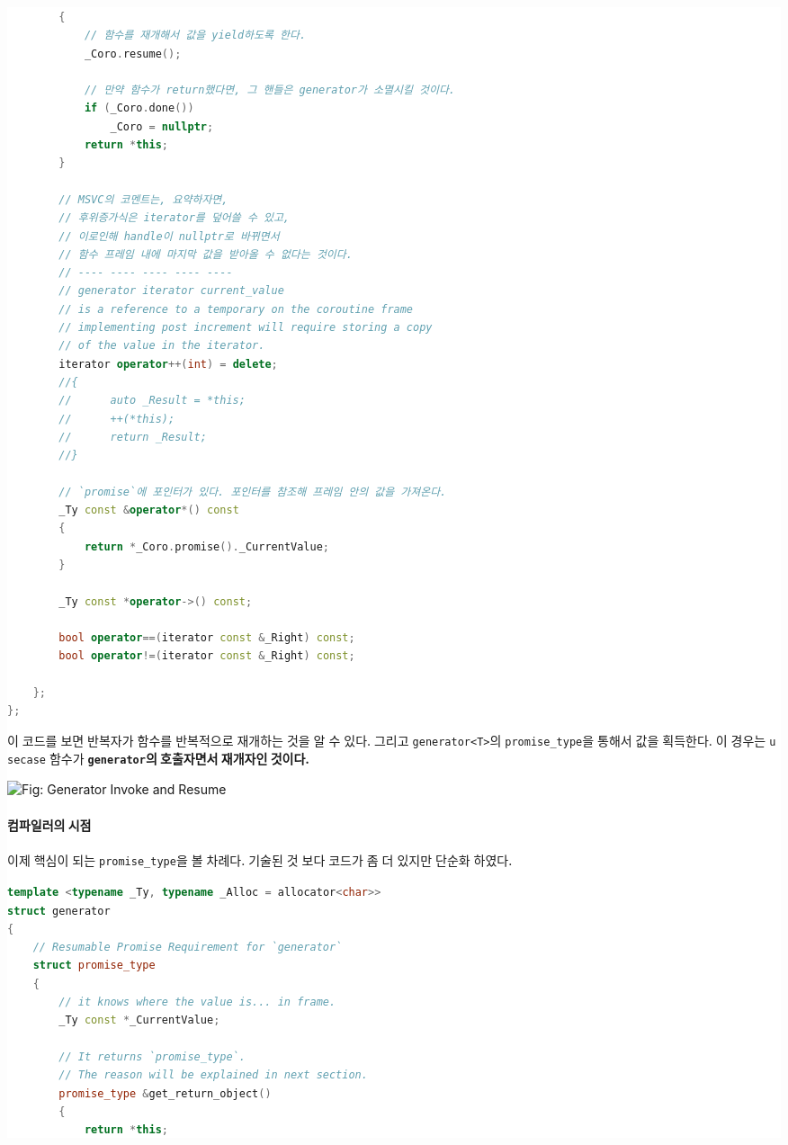 ```c++
        {
            // 함수를 재개해서 값을 yield하도록 한다.
            _Coro.resume();

            // 만약 함수가 return했다면, 그 핸들은 generator가 소멸시킬 것이다.
            if (_Coro.done())
                _Coro = nullptr;
            return *this;
        }

        // MSVC의 코멘트는, 요약하자면,
        // 후위증가식은 iterator를 덮어쓸 수 있고,
        // 이로인해 handle이 nullptr로 바뀌면서
        // 함수 프레임 내에 마지막 값을 받아올 수 없다는 것이다.
        // ---- ---- ---- ---- ----
        // generator iterator current_value
        // is a reference to a temporary on the coroutine frame
        // implementing post increment will require storing a copy
        // of the value in the iterator.
        iterator operator++(int) = delete;
        //{
        //      auto _Result = *this;
        //      ++(*this);
        //      return _Result;
        //}

        // `promise`에 포인터가 있다. 포인터를 참조해 프레임 안의 값을 가져온다.
        _Ty const &operator*() const
        {
            return *_Coro.promise()._CurrentValue;
        }

        _Ty const *operator->() const;

        bool operator==(iterator const &_Right) const;
        bool operator!=(iterator const &_Right) const;

    };
};
```

이 코드를 보면 반복자가 함수를 반복적으로 재개하는 것을 알 수 있다. 그리고 `generator<T>`의  `promise_type`을 통해서 값을 획득한다. 이 경우는 `usecase` 함수가 **`generator`의 호출자면서 재개자인 것이다.**

![Fig: Generator Invoke and Resume](https://cgiska.bn1304.livefilestore.com/y4myyjBEM4mTFN8yloP0iVkJc-b8wQ_OzKXH-Y03gXYlJqaxpsg7db3xWQAxUujyjQamngJ9mw7cnHmFt3_W2qxviWYpMzdRR6iub1Msi_bZOHuB76FbOOdfrhDo5yen6OAzJH48zRRfbbiiboTzymHRLN5xOosm6PyywXhQO9lYo80KY_lPRhaUMu-dcPkbu3wiL0OtjtiyJE8iGt1-d4vbw?width=1024&height=607&cropmode=none)

#### 컴파일러의 시점
이제 핵심이 되는 `promise_type`을 볼 차례다. 기술된 것 보다 코드가 좀 더 있지만 단순화 하였다.

```c++
template <typename _Ty, typename _Alloc = allocator<char>>
struct generator
{
    // Resumable Promise Requirement for `generator`
    struct promise_type
    {
        // it knows where the value is... in frame.
        _Ty const *_CurrentValue;

        // It returns `promise_type`.
        // The reason will be explained in next section.
        promise_type &get_return_object()
        {
            return *this;
```